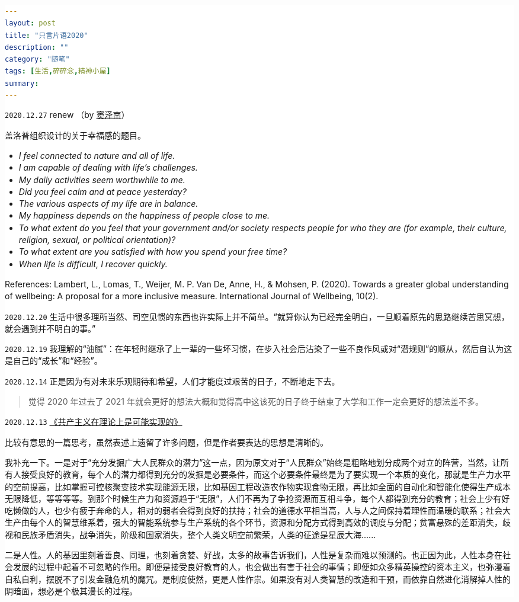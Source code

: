 ```yaml
---
layout: post
title: "只言片语2020"
description: ""
category: "随笔"
tags: [生活,碎碎念,精神小屋]
summary:
---
```






`2020.12.27` renew （by [窦泽南](https://weibo.com/psychweck?refer_flag=1005055010_)）

盖洛普组织设计的关于幸福感的题目。

- *I feel connected to nature and all of life.*
- *I am capable of dealing with life’s challenges.*
- *My daily activities seem worthwhile to me.*
- *Did you feel calm and at peace yesterday?*
- *The various aspects of my life are in balance.*
- *My happiness depends on the happiness of people close to me.*
- *To what extent do you feel that your government and/or society respects people for who they are (for example, their culture, religion, sexual, or political orientation)?*
- *To what extent are you satisfied with how you spend your free time?*
- *When life is difficult, I recover quickly.*

References: Lambert, L., Lomas, T., Weijer, M. P. Van De, Anne, H., & Mohsen, P. (2020). Towards a greater global understanding of wellbeing: A proposal for a more inclusive measure. International Journal of Wellbeing, 10(2).



`2020.12.20` 生活中很多理所当然、司空见惯的东西也许实际上并不简单。“就算你认为已经完全明白，一旦顺着原先的思路继续苦思冥想，就会遇到并不明白的事。” 



`2020.12.19` 我理解的“油腻”：在年轻时继承了上一辈的一些坏习惯，在步入社会后沾染了一些不良作风或对“潜规则”的顺从，然后自认为这是自己的“成长”和“经验”。 



`2020.12.14`  正是因为有对未来乐观期待和希望，人们才能度过艰苦的日子，不断地走下去。

> 觉得 2020 年过去了 2021 年就会更好的想法大概和觉得高中这该死的日子终于结束了大学和工作一定会更好的想法差不多。



`2020.12.13` [《共产主义在理论上是可能实现的》](https://zhuanlan.zhihu.com/p/30830183)

比较有意思的一篇思考，虽然表述上遗留了许多问题，但是作者要表达的思想是清晰的。

我补充一下。一是对于“充分发掘广大人民群众的潜力”这一点，因为原文对于“人民群众”始终是粗略地划分成两个对立的阵营，当然，让所有人接受良好的教育，每个人的潜力都得到充分的发掘是必要条件，而这个必要条件最终是为了要实现一个本质的变化，那就是生产力水平的空前提高，比如掌握可控核聚变技术实现能源无限，比如基因工程改造农作物实现食物无限，再比如全面的自动化和智能化使得生产成本无限降低，等等等等。到那个时候生产力和资源趋于“无限”，人们不再为了争抢资源而互相斗争，每个人都得到充分的教育；社会上少有好吃懒做的人，也少有疲于奔命的人，相对的弱者会得到良好的扶持；社会的道德水平相当高，人与人之间保持着理性而温暖的联系；社会大生产由每个人的智慧维系着，强大的智能系统参与生产系统的各个环节，资源和分配方式得到高效的调度与分配；贫富悬殊的差距消失，歧视和民族矛盾消失，战争消失，阶级和国家消失，整个人类文明空前繁荣，人类的征途是星辰大海......

二是人性。人的基因里刻着善良、同理，也刻着贪婪、好战，太多的故事告诉我们，人性是复杂而难以预测的。也正因为此，人性本身在社会发展的过程中起着不可忽略的作用。即便是接受良好教育的人，也会做出有害于社会的事情；即便如众多精英操控的资本主义，也弥漫着自私自利，摆脱不了引发金融危机的魔咒。是制度使然，更是人性作祟。如果没有对人类智慧的改造和干预，而依靠自然进化消解掉人性的阴暗面，想必是个极其漫长的过程。
